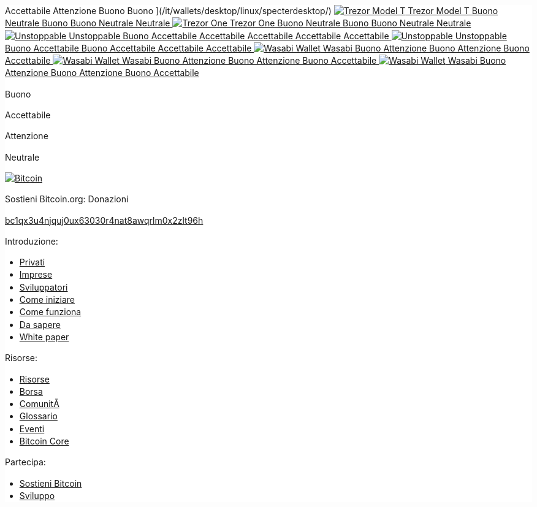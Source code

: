 Accettabile Attenzione Buono Buono
](/it/wallets/desktop/linux/specterdesktop/) [ ![Trezor Model
T](/img/wallet/trezormodelt.png) Trezor Model T Buono Neutrale Buono Buono
Neutrale Neutrale ](/it/wallets/hardware/trezormodelt/) [ ![Trezor
One](/img/wallet/trezorone.png) Trezor One Buono Neutrale Buono Buono Neutrale
Neutrale ](/it/wallets/hardware/trezorone/) [
![Unstoppable](/img/wallet/unstoppable.png) Unstoppable Buono Accettabile
Accettabile Accettabile Accettabile Accettabile
](/it/wallets/mobile/ios/unstoppable/) [
![Unstoppable](/img/wallet/unstoppable.png) Unstoppable Buono Accettabile
Buono Accettabile Accettabile Accettabile
](/it/wallets/mobile/android/unstoppable/) [ ![Wasabi
Wallet](/img/wallet/wasabi.png) Wasabi Buono Attenzione Buono Attenzione Buono
Accettabile ](/it/wallets/desktop/windows/wasabi/) [ ![Wasabi
Wallet](/img/wallet/wasabi.png) Wasabi Buono Attenzione Buono Attenzione Buono
Accettabile ](/it/wallets/desktop/mac/wasabi/) [ ![Wasabi
Wallet](/img/wallet/wasabi.png) Wasabi Buono Attenzione Buono Attenzione Buono
Accettabile ](/it/wallets/desktop/linux/wasabi/)

Buono

Accettabile

Attenzione

Neutrale

[ ![Bitcoin](/img/icons/logo-footer.svg?1716491272) ](/it/)

Sostieni Bitcoin.org: Donazioni

[bc1qx3u4njquj0ux63030r4nat8awqrlm0x2zlt96h](bitcoin:bc1qx3u4njquj0ux63030r4nat8awqrlm0x2zlt96h)

Introduzione:

  * [Privati](/it/bitcoin-per-privati)
  * [Imprese](/it/bitcoin-per-imprese)
  * [Sviluppatori](https://developer.bitcoin.org/)
  * [Come iniziare](/it/come-iniziare)
  * [Come funziona](/it/come-funziona)
  * [Da sapere](/it/da-sapere)
  * [White paper](/it/documento-bitcoin)

Risorse:

  * [Risorse](/it/risorse)
  * [Borsa](/it/borsa)
  * [ComunitÃ ](/it/comunita)
  * [Glossario ](/it/glossario)
  * [Eventi](/it/eventi)
  * [Bitcoin Core](/it/scarica)

Partecipa:

  * [Sostieni Bitcoin](/it/sostieni-bitcoin)
  * [Sviluppo](/it/sviluppo)
